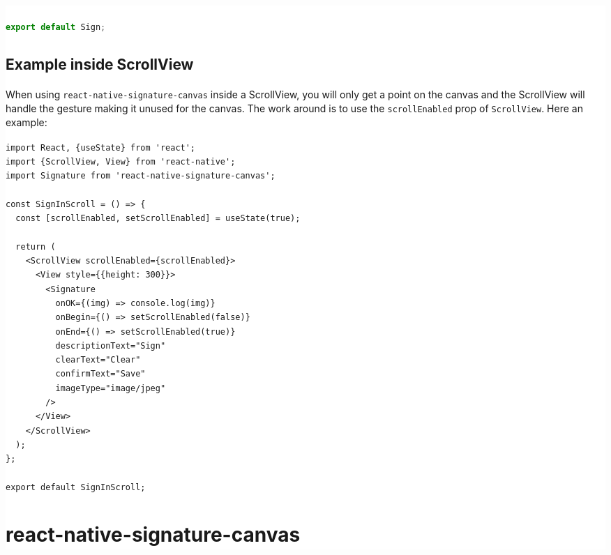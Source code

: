 ```ts

export default Sign;
```

## Example inside ScrollView

When using `react-native-signature-canvas` inside a ScrollView, you will only get a point on the canvas and the ScrollView will handle the gesture making it unused for the canvas.
The work around is to use the `scrollEnabled` prop of `ScrollView`.
Here an example:

```
import React, {useState} from 'react';
import {ScrollView, View} from 'react-native';
import Signature from 'react-native-signature-canvas';

const SignInScroll = () => {
  const [scrollEnabled, setScrollEnabled] = useState(true);

  return (
    <ScrollView scrollEnabled={scrollEnabled}>
      <View style={{height: 300}}>
        <Signature
          onOK={(img) => console.log(img)}
          onBegin={() => setScrollEnabled(false)}
          onEnd={() => setScrollEnabled(true)}
          descriptionText="Sign"
          clearText="Clear"
          confirmText="Save"
          imageType="image/jpeg"
        />
      </View>
    </ScrollView>
  );
};

export default SignInScroll;
```
# react-native-signature-canvas
